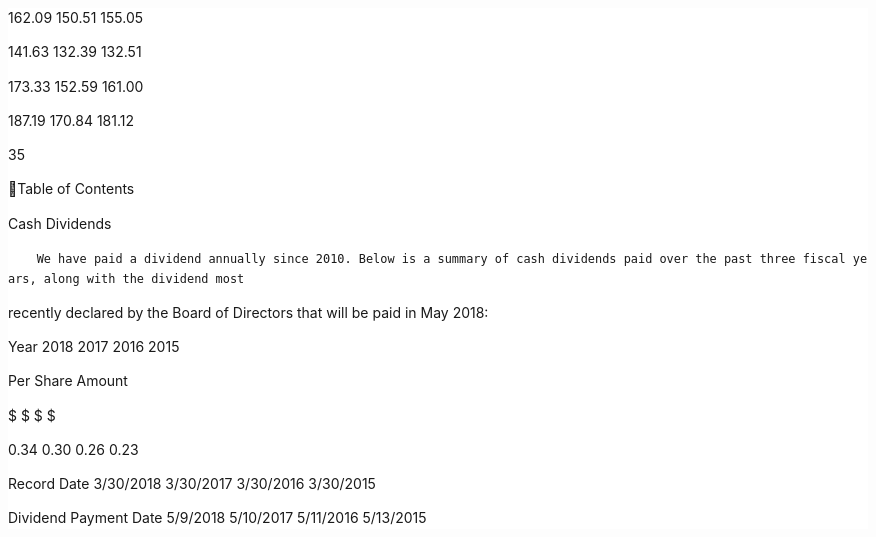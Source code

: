 162.09
150.51
155.05

141.63
132.39
132.51

173.33
152.59
161.00

187.19
170.84
181.12

35

Table of Contents

Cash Dividends

        We have paid a dividend annually since 2010. Below is a summary of cash dividends paid over the past three fiscal years, along with the dividend most
recently declared by the Board of Directors that will be paid in May 2018:

Year
2018
2017
2016
2015

Per Share
Amount

  $
  $
  $
  $

0.34
0.30
0.26
0.23

Record
Date
  3/30/2018
  3/30/2017
  3/30/2016
  3/30/2015

Dividend
Payment
Date
  5/9/2018
  5/10/2017
  5/11/2016
  5/13/2015
